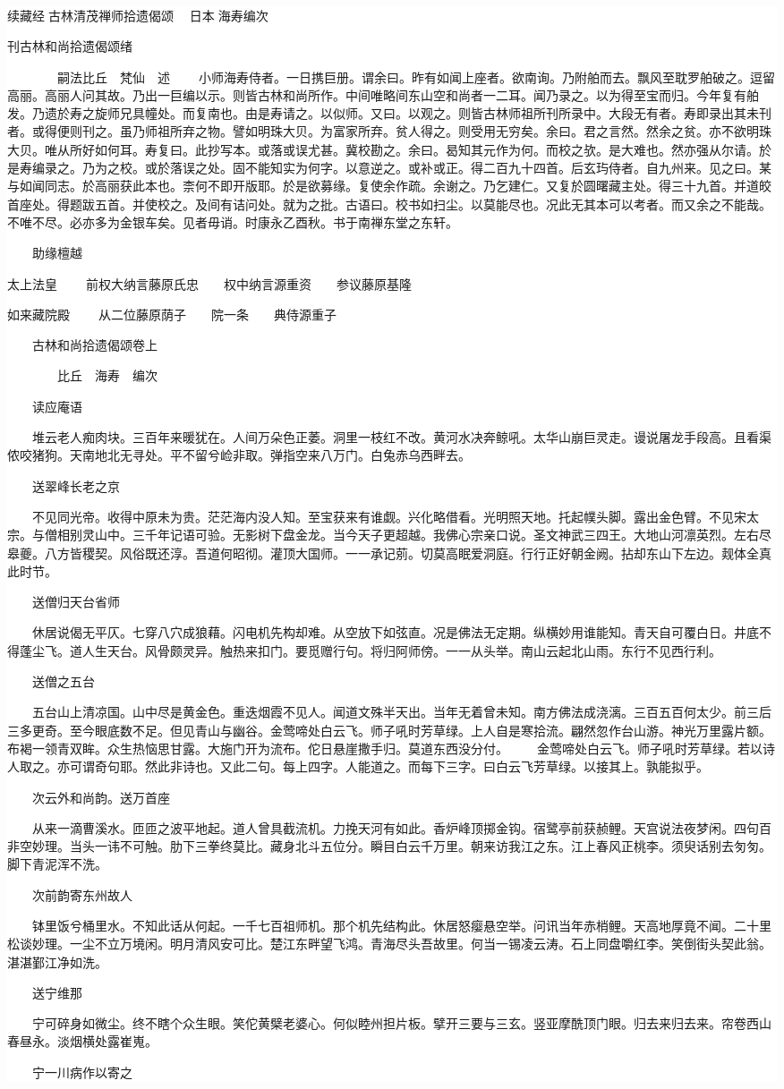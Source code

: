续藏经   古林清茂禅师拾遗偈颂
　日本 海寿编次

 刊古林和尚拾遗偈颂绪

　　　　嗣法比丘　梵仙　述
　　小师海寿侍者。一日携巨册。谓余曰。昨有如闻上座者。欲南询。乃附舶而去。飘风至耽罗舶破之。逗留高丽。高丽人问其故。乃出一巨编以示。则皆古林和尚所作。中间唯略间东山空和尚者一二耳。闻乃录之。以为得至宝而归。今年复有舶发。乃遗於寿之旋师兄具幢处。而复南也。由是寿请之。以似师。又曰。以观之。则皆古林师祖所刊所录中。大段无有者。寿即录出其未刊者。或得便则刊之。虽乃师祖所弃之物。譬如明珠大贝。为富家所弃。贫人得之。则受用无穷矣。余曰。君之言然。然余之贫。亦不欲明珠大贝。唯从所好如何耳。寿复曰。此抄写本。或落或误尤甚。冀校勘之。余曰。曷知其元作为何。而校之欤。是大难也。然亦强从尔请。於是寿编录之。乃为之校。或於落误之处。固不能知实为何字。以意逆之。或补或正。得二百九十四首。后玄玙侍者。自九州来。见之曰。某与如闻同志。於高丽获此本也。柰何不即开版耶。於是欲募缘。复使余作疏。余谢之。乃乞建仁。又复於圆曙藏主处。得三十九首。并道皎首座处。得题跋五首。并使校之。及间有诘问处。就为之批。古语曰。校书如扫尘。以莫能尽也。况此无其本可以考者。而又余之不能哉。不唯不尽。必亦多为金银车矣。见者毋诮。时康永乙酉秋。书于南禅东堂之东轩。

　　助缘檀越

太上法皇
　　前权大纳言藤原氏忠　　权中纳言源重资　　参议藤原基隆

如来藏院殿
　　从二位藤原荫子　　院一条　　典侍源重子
　　 

　　古林和尚拾遗偈颂卷上

　　　　比丘　海寿　编次

　　读应庵语

　　堆云老人痴肉块。三百年来暖犹在。人间万朵色正萎。洞里一枝红不改。黄河水决奔鲸吼。太华山崩巨灵走。谩说屠龙手段高。且看渠侬咬猪狗。天南地北无寻处。平不留兮崄非取。弹指空来八万门。白兔赤乌西畔去。

　　送翠峰长老之京

　　不见同光帝。收得中原未为贵。茫茫海内没人知。至宝获来有谁觑。兴化略借看。光明照天地。托起幞头脚。露出金色臂。不见宋太宗。与僧相别灵山中。三千年记语可验。无影树下盘金龙。当今天子更超越。我佛心宗亲口说。圣文神武三四王。大地山河凛英烈。左右尽皋夔。八方皆稷契。风俗既还淳。吾道何昭彻。灌顶大国师。一一承记莂。切莫高眠爱洞庭。行行正好朝金阙。拈却东山下左边。觌体全真此时节。

　　送僧归天台省师

　　休居说偈无平仄。七穿八穴成狼藉。闪电机先构却难。从空放下如弦直。况是佛法无定期。纵横妙用谁能知。青天自可覆白日。井底不得蓬尘飞。道人生天台。风骨颇灵异。触热来扣门。要觅赠行句。将归阿师傍。一一从头举。南山云起北山雨。东行不见西行利。

　　送僧之五台

　　五台山上清凉国。山中尽是黄金色。重迭烟霞不见人。闻道文殊半天出。当年无着曾未知。南方佛法成浇漓。三百五百何太少。前三后三多更奇。至今眼底数不足。但见青山与幽谷。金莺啼处白云飞。师子吼时芳草绿。上人自是寒拾流。翩然忽作台山游。神光万里露片额。布褐一领青双眸。众生热恼思甘露。大施门开为流布。佗日悬崖撒手归。莫道东西没分付。
　　金莺啼处白云飞。师子吼时芳草绿。若以诗人取之。亦可谓奇句耶。然此非诗也。又此二句。每上四字。人能道之。而每下三字。曰白云飞芳草绿。以接其上。孰能拟乎。

　　次云外和尚韵。送万首座

　　从来一滴曹溪水。匝匝之波平地起。道人曾具截流机。力挽天河有如此。香炉峰顶掷金钩。宿鹭亭前获赪鲤。天宫说法夜梦闲。四句百非空妙理。当头一讳不可触。肋下三拳终莫比。藏身北斗五位分。瞬目白云千万里。朝来访我江之东。江上春风正桃李。须臾话别去匇匇。脚下青泥浑不洗。

　　次前韵寄东州故人

　　钵里饭兮桶里水。不知此话从何起。一千七百祖师机。那个机先结构此。休居怒瘿悬空举。问讯当年赤梢鲤。天高地厚竟不闻。二十里松谈妙理。一尘不立万境闲。明月清风安可比。楚江东畔望飞鸿。青海尽头吾故里。何当一锡凌云涛。石上同盘嚼红李。笑倒街头契此翁。湛湛鄞江净如洗。

　　送宁维那

　　宁可碎身如微尘。终不瞎个众生眼。笑佗黄檗老婆心。何似睦州担片板。擘开三要与三玄。竖亚摩酰顶门眼。归去来归去来。帘卷西山春昼永。淡烟横处露崔嵬。

　　宁一川病作以寄之
